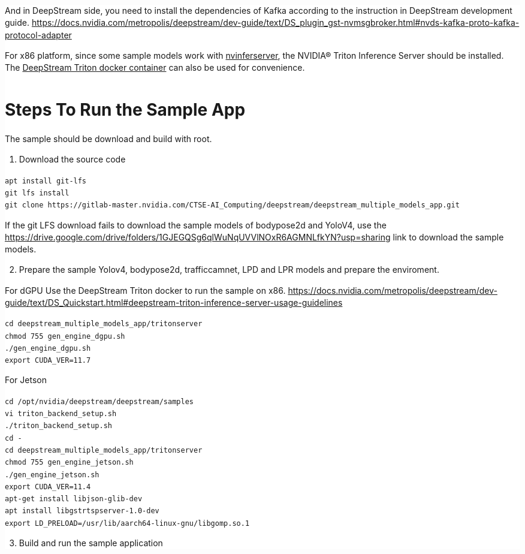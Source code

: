 And in DeepStream side, you need to install the dependencies of Kafka according to the instruction in DeepStream development guide.
https://docs.nvidia.com/metropolis/deepstream/dev-guide/text/DS_plugin_gst-nvmsgbroker.html#nvds-kafka-proto-kafka-protocol-adapter

For x86 platform, since some sample models work with [nvinferserver](https://docs.nvidia.com/metropolis/deepstream/dev-guide/text/DS_plugin_gst-nvinferserver.html), the NVIDIA® Triton Inference Server should be installed. The [DeepStream Triton docker container](https://catalog.ngc.nvidia.com/orgs/nvidia/containers/deepstream) can also be used for convenience. 

# Steps To Run the Sample App

The sample should be download and build with root.

1. Download the source code
```
apt install git-lfs
git lfs install
git clone https://gitlab-master.nvidia.com/CTSE-AI_Computing/deepstream/deepstream_multiple_models_app.git
```
If the git LFS download fails to download the sample models of bodypose2d and YoloV4, use the https://drive.google.com/drive/folders/1GJEGQSg6qlWuNqUVVlNOxR6AGMNLfkYN?usp=sharing link to download the sample models.

2. Prepare the sample Yolov4, bodypose2d, trafficcamnet, LPD and LPR models and prepare the enviroment.

For dGPU
Use the DeepStream Triton docker to run the sample on x86. https://docs.nvidia.com/metropolis/deepstream/dev-guide/text/DS_Quickstart.html#deepstream-triton-inference-server-usage-guidelines
```
cd deepstream_multiple_models_app/tritonserver
chmod 755 gen_engine_dgpu.sh
./gen_engine_dgpu.sh
export CUDA_VER=11.7
```

For Jetson
```
cd /opt/nvidia/deepstream/deepstream/samples
vi triton_backend_setup.sh
./triton_backend_setup.sh
cd -
cd deepstream_multiple_models_app/tritonserver
chmod 755 gen_engine_jetson.sh
./gen_engine_jetson.sh
export CUDA_VER=11.4
apt-get install libjson-glib-dev
apt install libgstrtspserver-1.0-dev
export LD_PRELOAD=/usr/lib/aarch64-linux-gnu/libgomp.so.1
```

3. Build and run the sample application
